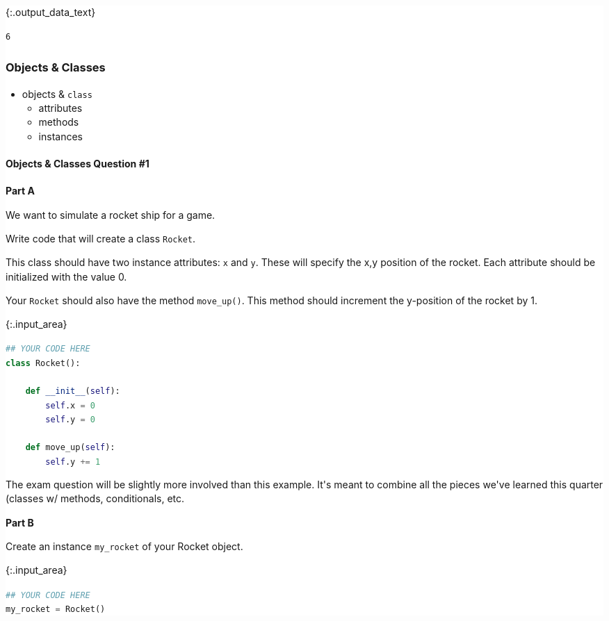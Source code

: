 

{:.output_data_text}
```
6
```



### Objects & Classes

- objects & `class`
    - attributes
    - methods
    - instances


#### Objects & Classes Question #1

**Part A**

We want to simulate a rocket ship for a game.

Write code that will create a class `Rocket`. 

This class should have two instance attributes: `x` and `y`. These will specify the x,y position of the rocket. Each attribute should be initialized with the value 0. 

Your `Rocket` should also have the method `move_up()`. This method should increment the y-position of the rocket by 1. 



{:.input_area}
```python
## YOUR CODE HERE
class Rocket():
    
    def __init__(self):
        self.x = 0
        self.y = 0
    
    def move_up(self):
        self.y += 1
```


The exam question will be slightly more involved than this example. It's meant to combine all the pieces we've learned this quarter (classes w/ methods, conditionals, etc.

**Part B**

Create an instance `my_rocket` of your Rocket object.



{:.input_area}
```python
## YOUR CODE HERE
my_rocket = Rocket()
```
